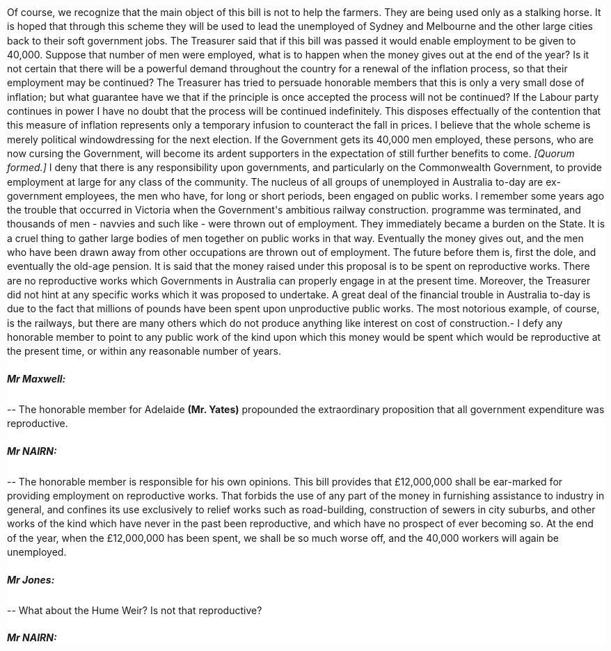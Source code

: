 Of course, we recognize that the main object of this bill is not to help the farmers. They are being used only as a stalking horse. It is hoped that through this scheme they will be used to lead the unemployed of Sydney and Melbourne and the other large cities back to their soft government jobs. The Treasurer said that if  this  bill was passed it would enable employment to be given to 40,000. Suppose that number of men were employed, what is to happen when the money gives out at the end of the year? Is it not certain that there will be a powerful demand throughout the country for a renewal of the inflation process, so that their employment may be continued? The Treasurer has tried to persuade honorable members that this is only a very small dose of inflation; but what guarantee have we that if the principle is once accepted the process will not be continued? If the Labour party continues in power I have no doubt that the process will be continued indefinitely. This disposes effectually of the contention that this measure of inflation represents only a temporary infusion to counteract the fall in prices. I believe that the whole scheme is merely political windowdressing for the next election. If the Government gets its 40,000 men employed, these persons, who are now cursing the Government, will become its ardent supporters in the expectation of still further benefits to come.  *[Quorum formed.]*  I deny that there is any responsibility upon governments, and particularly on the Commonwealth Government, to provide  employment  at large for any class of the community. The nucleus of all groups of unemployed in Australia to-day are ex-government employees, the men who have, for long or short periods, been engaged on public works. I remember some years ago the trouble that occurred in Victoria when the Government's ambitious railway construction.  programme was terminated, and thousands of men - navvies and such like - were thrown out of employment. They immediately became a burden on the State. It is a cruel thing to gather large bodies of men together on public works in that way. Eventually the money gives out, and the men who have been drawn away from other occupations are thrown out of employment. The future before them is, first the dole, and eventually the old-age pension. It is said that the money raised under this proposal is to be spent on reproductive works. There are no reproductive works which Governments in Australia can properly engage in at the present time. Moreover, the Treasurer did not hint at any specific works which it was proposed to undertake. A great deal of the financial trouble in Australia to-day is due to the fact that millions of pounds have been spent upon unproductive public works. The most notorious example, of course, is the railways, but there are many others which do not produce anything like interest on cost of construction.- I defy any honorable member to point to any public work of the kind upon which this money would be spent which would be reproductive at the present time, or within any reasonable number of years. 

##### Mr Maxwell:

--  The honorable member for Adelaide  **(Mr. Yates)**  propounded the extraordinary proposition that all government expenditure was reproductive. 

##### Mr NAIRN:

-- The honorable member is responsible for his own opinions. This bill provides that £12,000,000 shall be ear-marked for providing employment on reproductive works. That forbids the use of any part of the money in furnishing assistance to industry in general, and confines its use exclusively to relief works such as road-building, construction of sewers in city suburbs, and other works of the kind which have never in the past been reproductive, and which have no prospect of ever becoming so. At the end of the year, when the £12,000,000 has been spent, we shall be so much worse off, and the 40,000 workers will again be unemployed. 

##### Mr Jones:

--  What about the Hume Weir? Is not that reproductive? 

##### Mr NAIRN:
